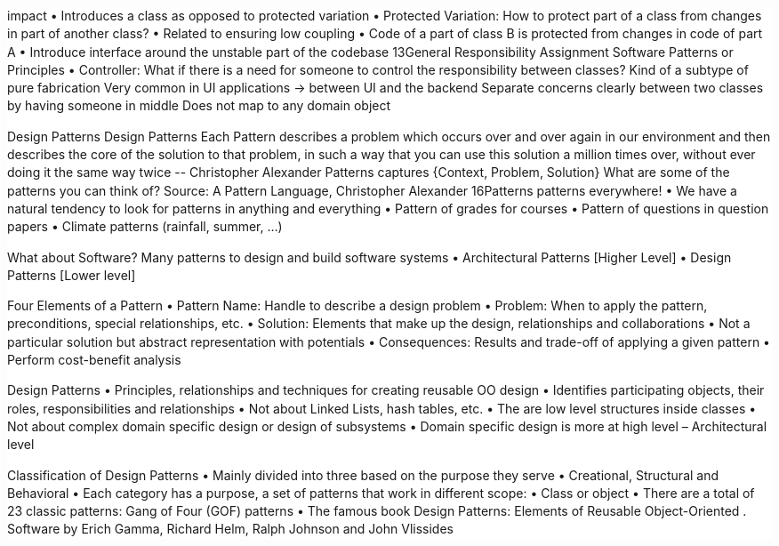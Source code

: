impact
• Introduces a class as opposed to protected variation
• Protected Variation: How to protect part of a class from changes in part of
another class?
• Related to ensuring low coupling
• Code of a part of class B is protected from changes in code of part A
• Introduce interface around the unstable part of the codebase
13General Responsibility Assignment Software Patterns or Principles
• Controller: What if there is a need for someone to control the responsibility
between classes?
Kind of a subtype of pure fabrication
Very common in UI applications -> between UI and the backend
Separate concerns clearly between two classes by having someone in middle
Does not map to any domain object

Design Patterns
Design Patterns
Each Pattern describes a problem which occurs over and over again in our
environment and then describes the core of the solution to that problem, in such a
way that you can use this solution a million times over, without ever doing it the
same way twice
-- Christopher Alexander
Patterns captures {Context, Problem, Solution}
What are some of the patterns you can think of?
Source: A Pattern Language, Christopher Alexander
16Patterns patterns everywhere!
• We have a natural tendency to look for patterns in anything and everything
• Pattern of grades for courses
• Pattern of questions in question papers
• Climate patterns (rainfall, summer, …)

What about Software?
Many patterns to design and build software systems
• Architectural Patterns [Higher Level]
• Design Patterns [Lower level]

Four Elements of a Pattern
• Pattern Name: Handle to describe a design problem
• Problem: When to apply the pattern, preconditions, special relationships, etc.
• Solution: Elements that make up the design, relationships and collaborations
• Not a particular solution but abstract representation with potentials
• Consequences: Results and trade-off of applying a given pattern
• Perform cost-benefit analysis

Design Patterns
• Principles, relationships and techniques for creating reusable OO design
• Identifies participating objects, their roles, responsibilities and relationships
• Not about Linked Lists, hash tables, etc.
• The are low level structures inside classes
• Not about complex domain specific design or design of subsystems
• Domain specific design is more at high level – Architectural level

Classification of Design Patterns
• Mainly divided into three based on the purpose they serve
• Creational, Structural and Behavioral
• Each category has a purpose, a set of patterns that work in different scope:
• Class or object
• There are a total of 23 classic patterns: Gang of Four (GOF) patterns
• The famous book Design Patterns: Elements of Reusable Object-Oriented 
. Software by Erich Gamma, Richard Helm, Ralph Johnson and John Vlissides
